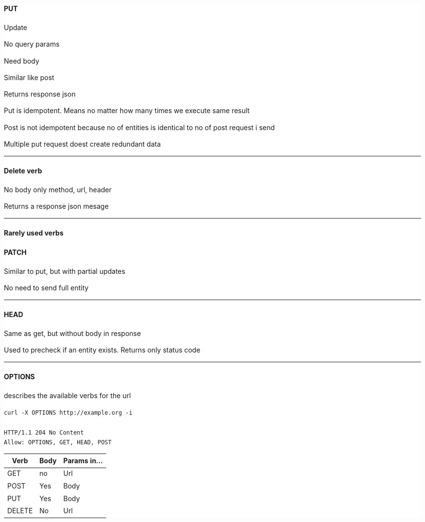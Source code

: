 #### PUT

Update 

No query params

Need body

Similar like post

Returns response json

Put is idempotent. Means no matter how many times we execute same result

Post is not idempotent because no of entities is identical to no of post request i send

Multiple put request doest create redundant data

***

#### Delete verb

No body    only method, url, header

Returns a response json mesage

***

#### Rarely used verbs

#### PATCH

Similar to put, but with partial updates

No need to send full entity

***

#### HEAD

Same as get, but without body in response

Used to precheck if an entity exists. Returns only status code

***

#### OPTIONS

describes the available verbs for the url

```
curl -X OPTIONS http://example.org -i

HTTP/1.1 204 No Content
Allow: OPTIONS, GET, HEAD, POST
```

| Verb   | Body | Params in… |
|--------|------|------------|
| GET    | no   | Url        |
| POST   | Yes  | Body       |
| PUT    | Yes  | Body       |
| DELETE | No   | Url        |
